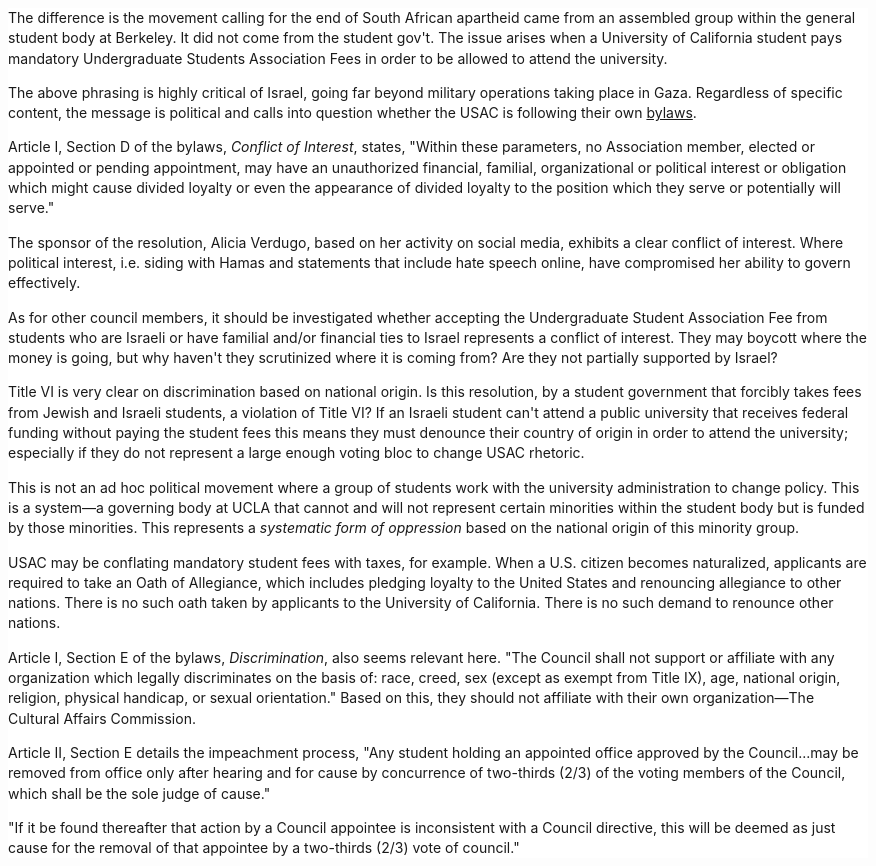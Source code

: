 The difference is the movement calling for the end of South African apartheid came from an assembled group within the general student body at Berkeley. It did not come from the student gov't. The issue arises when a University of California student pays mandatory Undergraduate Students Association Fees in order to be allowed to attend the university. 

The above phrasing is highly critical of Israel, going far beyond military operations taking place in Gaza. Regardless of specific content, the message is political and calls into question whether the USAC is following their own [bylaws](https://static1.squarespace.com/static/6508fc8793db9d26ceab8952/t/6641d05eb7443b3f12156677/1715994667939/bylaws.2023-05-09.pdf#page=1).

Article I, Section D of the bylaws, *Conflict of Interest*, states, "Within these
parameters, no Association member, elected or appointed or pending
appointment, may have an unauthorized financial, familial, organizational or
political interest or obligation which might cause divided loyalty or even the
appearance of divided loyalty to the position which they serve or potentially
will serve."

The sponsor of the resolution, Alicia Verdugo, based on her activity on social media, exhibits a clear conflict of interest. Where political interest, i.e. siding with Hamas and statements that include hate speech online, have compromised her ability to govern effectively. 

As for other council members, it should be investigated whether accepting the Undergraduate Student Association Fee from students who are Israeli or have familial and/or financial ties to Israel represents a conflict of interest. They may boycott where the money is going, but why haven't they scrutinized where it is coming from? Are they not partially supported by Israel? 

Title VI is very clear on discrimination based on national origin. Is this resolution, by a student government that forcibly takes fees from Jewish and Israeli students, a violation of Title VI? If an Israeli student can't attend a public university that receives federal funding without paying the student fees this means they must denounce their country of origin in order to attend the university; especially if they do not represent a large enough voting bloc to change USAC rhetoric. 

This is not an ad hoc political movement where a group of students work with the university administration to change policy. This is a system&mdash;a governing body at UCLA that cannot and will not represent certain minorities within the student body but is funded by those minorities. This represents a *systematic form of oppression* based on the national origin of this minority group. 

USAC may be conflating mandatory student fees with taxes, for example. When a U.S. citizen becomes naturalized, applicants are required to take an Oath of Allegiance, which includes pledging loyalty to the United States and renouncing allegiance to other nations. There is no such oath taken by applicants to the University of California. There is no such demand to renounce other nations. 


Article I, Section E of the bylaws, *Discrimination*, also seems relevant here. "The Council shall not support or affiliate with any organization which legally
discriminates on the basis of: race, creed, sex (except as exempt from Title IX),
age, national origin, religion, physical handicap, or sexual orientation." Based on this, they should not affiliate with their own organization&mdash;The Cultural Affairs Commission. 

Article II, Section E details the impeachment process, "Any student holding an appointed office approved by the Council...may be removed from office only after
hearing and for cause by concurrence of two-thirds (2/3) of the voting members
of the Council, which shall be the sole judge of cause."

"If it be found thereafter that action by a Council appointee is inconsistent with
a Council directive, this will be deemed as just cause for the removal of that
appointee by a two-thirds (2/3) vote of council."
